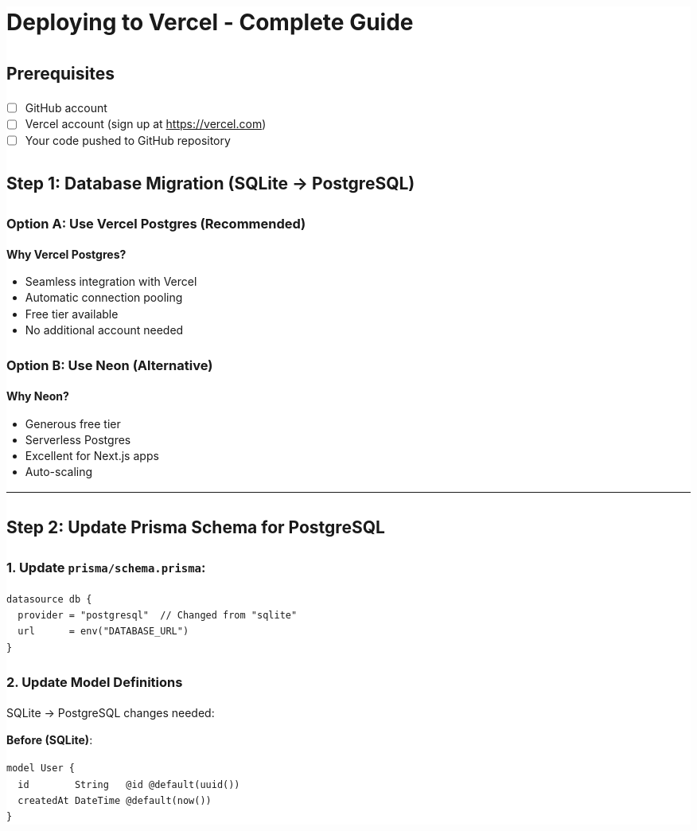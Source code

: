 # Deploying to Vercel - Complete Guide

## Prerequisites

- [ ] GitHub account
- [ ] Vercel account (sign up at https://vercel.com)
- [ ] Your code pushed to GitHub repository

## Step 1: Database Migration (SQLite → PostgreSQL)

### Option A: Use Vercel Postgres (Recommended)

**Why Vercel Postgres?**
- Seamless integration with Vercel
- Automatic connection pooling
- Free tier available
- No additional account needed

### Option B: Use Neon (Alternative)

**Why Neon?**
- Generous free tier
- Serverless Postgres
- Excellent for Next.js apps
- Auto-scaling

---

## Step 2: Update Prisma Schema for PostgreSQL

### 1. Update `prisma/schema.prisma`:

```prisma
datasource db {
  provider = "postgresql"  // Changed from "sqlite"
  url      = env("DATABASE_URL")
}
```

### 2. Update Model Definitions

SQLite → PostgreSQL changes needed:

**Before (SQLite)**:
```prisma
model User {
  id        String   @id @default(uuid())
  createdAt DateTime @default(now())
}
```
